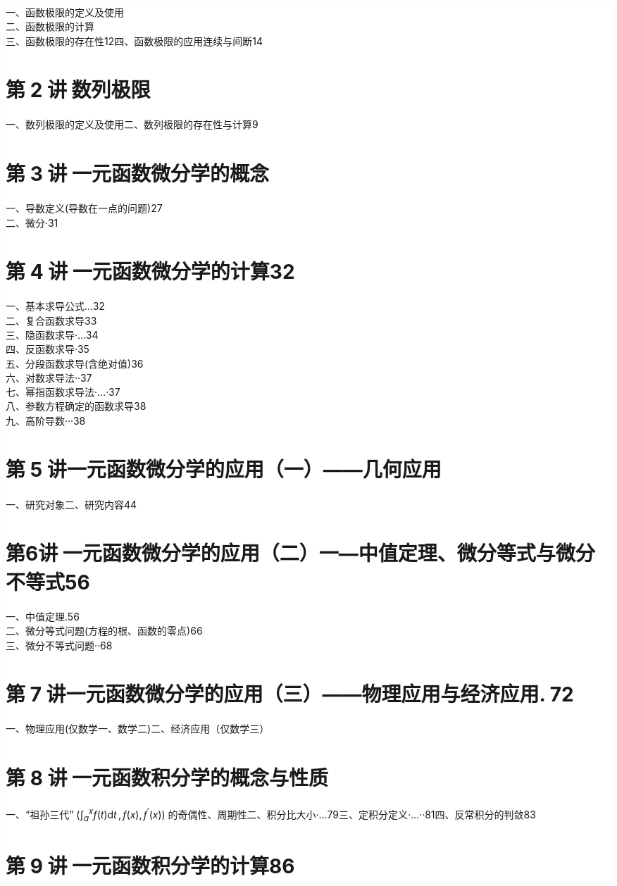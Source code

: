 一、函数极限的定义及使用  
二、函数极限的计算  
三、函数极限的存在性12四、函数极限的应用连续与间断14  

# 第  2 讲  数列极限  

一、数列极限的定义及使用二、数列极限的存在性与计算9  

# 第 3 讲 一元函数微分学的概念  

一、导数定义(导数在一点的问题)27  
二、微分·31  

# 第 4 讲 一元函数微分学的计算32  

一、基本求导公式…32  
二、复合函数求导33  
三、隐函数求导·…34  
四、反函数求导·35  
五、分段函数求导(含绝对值)36  
六、对数求导法··37  
七、幂指函数求导法·…·37  
八、参数方程确定的函数求导38  
九、高阶导数···38  
# 第 5 讲一元函数微分学的应用（一）——几何应用  

一、研究对象二、研究内容44  

# 第6讲 一元函数微分学的应用（二）一—中值定理、微分等式与微分不等式56  

一、中值定理.56  
二、微分等式问题(方程的根、函数的零点)66  
三、微分不等式问题··68  

# 第 7 讲一元函数微分学的应用（三）——物理应用与经济应用. 72  

一、物理应用(仅数学一、数学二)二、经济应用（仅数学三）  

# 第 8 讲 一元函数积分学的概念与性质  

一、“祖孙三代” $\left(\int_{a}^{x}f(t)\mathrm{d}t\,,f(x),f^{\prime}(x)\right)$ 的奇偶性、周期性二、积分比大小·…79三、定积分定义·…··81四、反常积分的判敛83  

# 第 9 讲 一元函数积分学的计算86  

